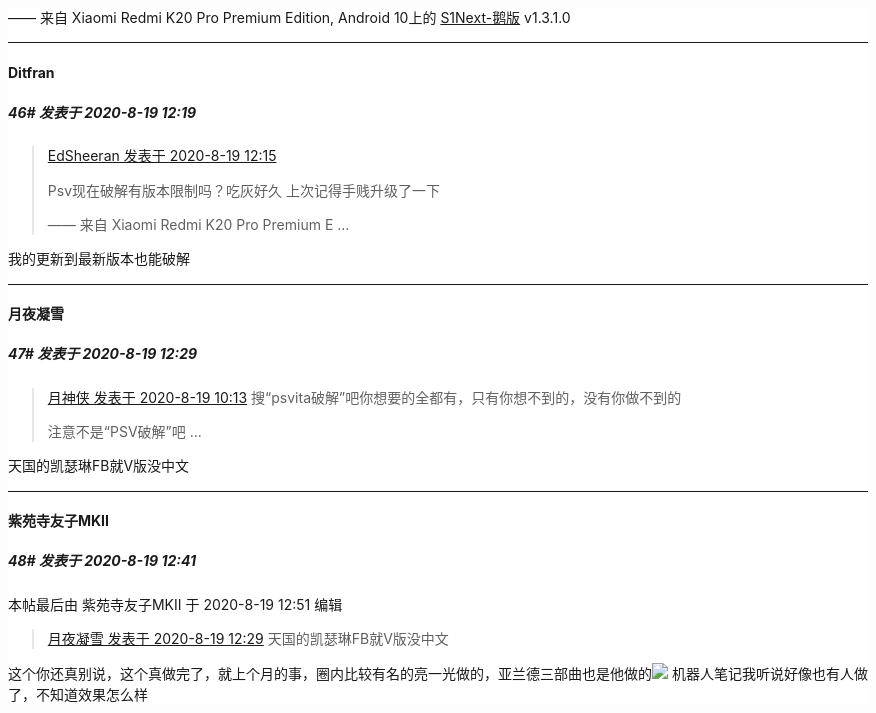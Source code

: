 —— 来自 Xiaomi Redmi K20 Pro Premium Edition, Android 10上的 [S1Next-鹅版](https://github.com/ykrank/S1-Next/releases) v1.3.1.0







-----

####  Ditfran  
##### 46#       发表于 2020-8-19 12:19



<blockquote><a href="httphttps://bbs.saraba1st.com/2b/forum.php?mod=redirect&amp;goto=findpost&amp;pid=48483689&amp;ptid=1955342" target="_blank">EdSheeran 发表于 2020-8-19 12:15</a>

Psv现在破解有版本限制吗？吃灰好久 上次记得手贱升级了一下


—— 来自 Xiaomi Redmi K20 Pro Premium E ...</blockquote>
我的更新到最新版本也能破解







-----

####  月夜凝雪  
##### 47#       发表于 2020-8-19 12:29



<blockquote><a href="httphttps://bbs.saraba1st.com/2b/forum.php?mod=redirect&amp;goto=findpost&amp;pid=48482112&amp;ptid=1955342" target="_blank">月神侠 发表于 2020-8-19 10:13</a>
搜“psvita破解”吧你想要的全都有，只有你想不到的，没有你做不到的

注意不是“PSV破解”吧 ...</blockquote>
天国的凯瑟琳FB就V版没中文







-----

####  紫苑寺友子MKII  
##### 48#       发表于 2020-8-19 12:41



 本帖最后由 紫苑寺友子MKII 于 2020-8-19 12:51 编辑 
<blockquote><a href="httphttps://bbs.saraba1st.com/2b/forum.php?mod=redirect&amp;goto=findpost&amp;pid=48483879&amp;ptid=1955342" target="_blank">月夜凝雪 发表于 2020-8-19 12:29</a>
天国的凯瑟琳FB就V版没中文</blockquote>
这个你还真别说，这个真做完了，就上个月的事，圈内比较有名的亮一光做的，亚兰德三部曲也是他做的<img src="https://static.saraba1st.com/image/smiley/face2017/035.png" referrerpolicy="no-referrer">
机器人笔记我听说好像也有人做了，不知道效果怎么样
